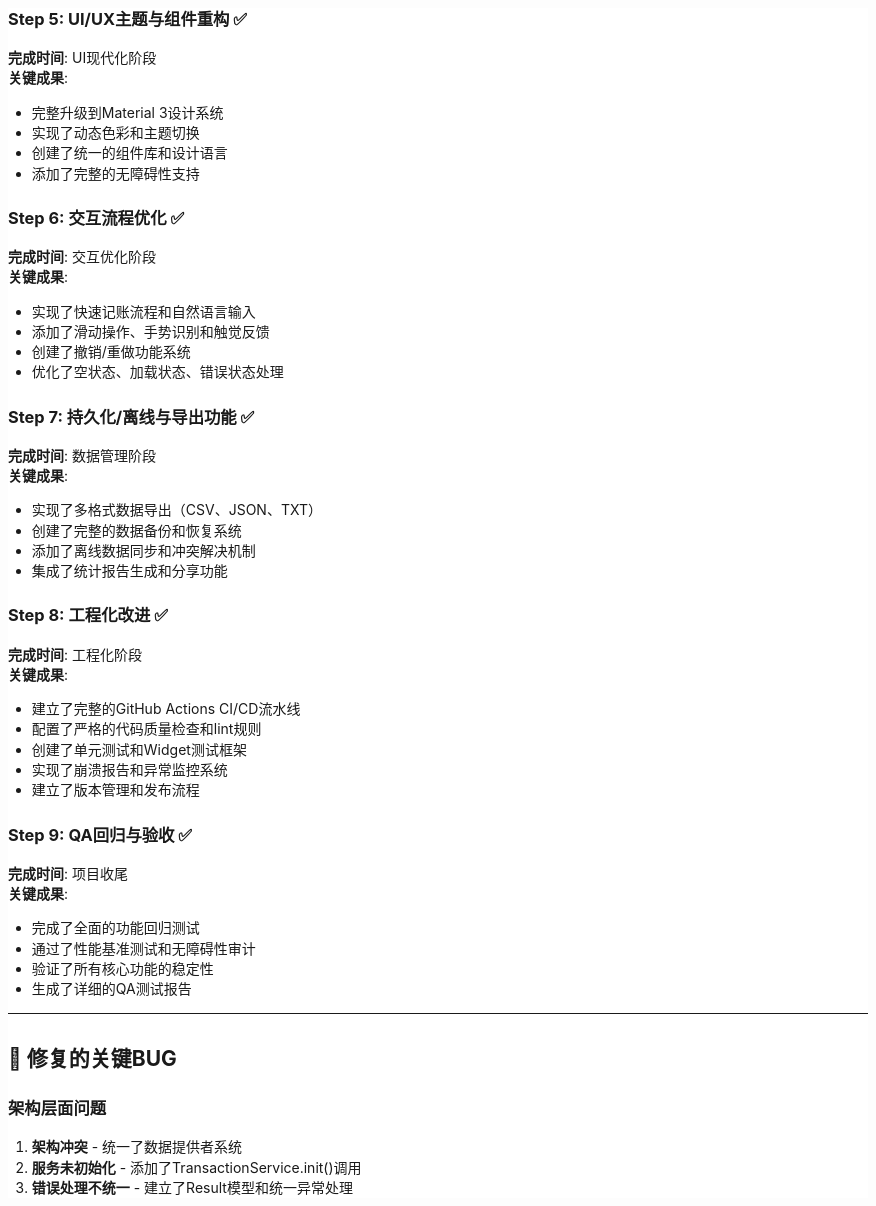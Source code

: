 ### Step 5: UI/UX主题与组件重构 ✅
**完成时间**: UI现代化阶段  
**关键成果**:
- 完整升级到Material 3设计系统
- 实现了动态色彩和主题切换
- 创建了统一的组件库和设计语言
- 添加了完整的无障碍性支持

### Step 6: 交互流程优化 ✅
**完成时间**: 交互优化阶段  
**关键成果**:
- 实现了快速记账流程和自然语言输入
- 添加了滑动操作、手势识别和触觉反馈
- 创建了撤销/重做功能系统
- 优化了空状态、加载状态、错误状态处理

### Step 7: 持久化/离线与导出功能 ✅
**完成时间**: 数据管理阶段  
**关键成果**:
- 实现了多格式数据导出（CSV、JSON、TXT）
- 创建了完整的数据备份和恢复系统
- 添加了离线数据同步和冲突解决机制
- 集成了统计报告生成和分享功能

### Step 8: 工程化改进 ✅
**完成时间**: 工程化阶段  
**关键成果**:
- 建立了完整的GitHub Actions CI/CD流水线
- 配置了严格的代码质量检查和lint规则
- 创建了单元测试和Widget测试框架
- 实现了崩溃报告和异常监控系统
- 建立了版本管理和发布流程

### Step 9: QA回归与验收 ✅
**完成时间**: 项目收尾  
**关键成果**:
- 完成了全面的功能回归测试
- 通过了性能基准测试和无障碍性审计
- 验证了所有核心功能的稳定性
- 生成了详细的QA测试报告

---

## 🐛 修复的关键BUG

### 架构层面问题
1. **架构冲突** - 统一了数据提供者系统
2. **服务未初始化** - 添加了TransactionService.init()调用
3. **错误处理不统一** - 建立了Result模型和统一异常处理
